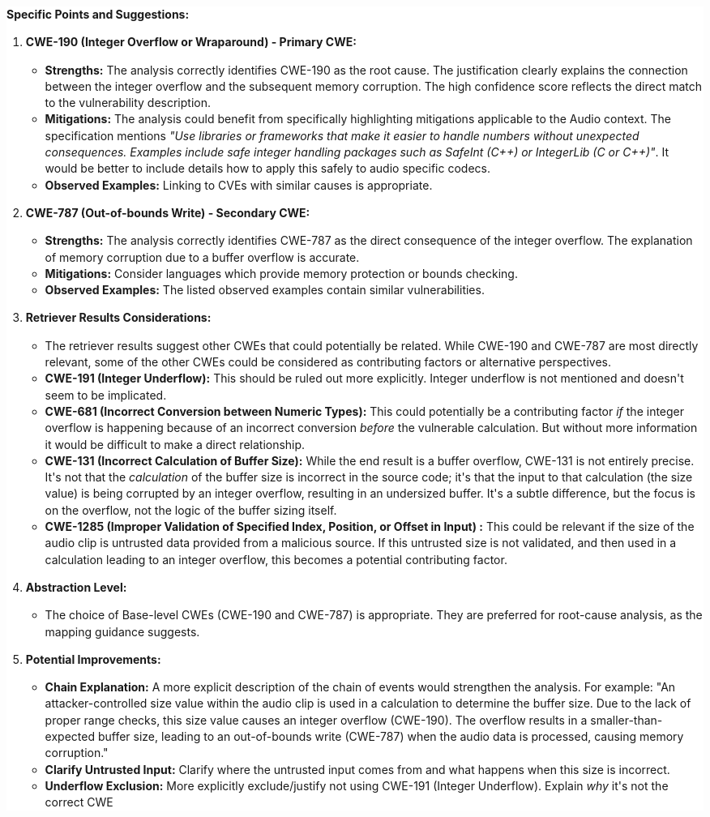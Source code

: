 **Specific Points and Suggestions:**

1.  **CWE-190 (Integer Overflow or Wraparound) - Primary CWE:**

    *   **Strengths:**  The analysis correctly identifies CWE-190 as the root cause. The justification clearly explains the connection between the integer overflow and the subsequent memory corruption. The high confidence score reflects the direct match to the vulnerability description.
    *   **Mitigations:** The analysis could benefit from specifically highlighting mitigations applicable to the Audio context. The specification mentions *"Use libraries or frameworks that make it easier to handle numbers without unexpected consequences. Examples include safe integer handling packages such as SafeInt (C++) or IntegerLib (C or C++)"*. It would be better to include details how to apply this safely to audio specific codecs.
    *   **Observed Examples:** Linking to CVEs with similar causes is appropriate.

2.  **CWE-787 (Out-of-bounds Write) - Secondary CWE:**

    *   **Strengths:**  The analysis correctly identifies CWE-787 as the direct consequence of the integer overflow. The explanation of memory corruption due to a buffer overflow is accurate.
    *   **Mitigations:** Consider languages which provide memory protection or bounds checking.
    *   **Observed Examples:** The listed observed examples contain similar vulnerabilities.

3.  **Retriever Results Considerations:**

    *   The retriever results suggest other CWEs that could potentially be related. While CWE-190 and CWE-787 are most directly relevant, some of the other CWEs could be considered as contributing factors or alternative perspectives.
    *   **CWE-191 (Integer Underflow):** This should be ruled out more explicitly. Integer underflow is not mentioned and doesn't seem to be implicated.
    *    **CWE-681 (Incorrect Conversion between Numeric Types):** This could potentially be a contributing factor *if* the integer overflow is happening because of an incorrect conversion *before* the vulnerable calculation. But without more information it would be difficult to make a direct relationship.
    *   **CWE-131 (Incorrect Calculation of Buffer Size):** While the end result is a buffer overflow, CWE-131 is not entirely precise. It's not that the *calculation* of the buffer size is incorrect in the source code; it's that the input to that calculation (the size value) is being corrupted by an integer overflow, resulting in an undersized buffer. It's a subtle difference, but the focus is on the overflow, not the logic of the buffer sizing itself.
    *   **CWE-1285 (Improper Validation of Specified Index, Position, or Offset in Input) :** This could be relevant if the size of the audio clip is untrusted data provided from a malicious source. If this untrusted size is not validated, and then used in a calculation leading to an integer overflow, this becomes a potential contributing factor.

4.  **Abstraction Level:**

    *   The choice of Base-level CWEs (CWE-190 and CWE-787) is appropriate. They are preferred for root-cause analysis, as the mapping guidance suggests.

5.  **Potential Improvements:**

    *   **Chain Explanation:**  A more explicit description of the chain of events would strengthen the analysis. For example: "An attacker-controlled size value within the audio clip is used in a calculation to determine the buffer size.  Due to the lack of proper range checks, this size value causes an integer overflow (CWE-190). The overflow results in a smaller-than-expected buffer size, leading to an out-of-bounds write (CWE-787) when the audio data is processed, causing memory corruption."
    *   **Clarify Untrusted Input:** Clarify where the untrusted input comes from and what happens when this size is incorrect.
    *   **Underflow Exclusion:** More explicitly exclude/justify not using CWE-191 (Integer Underflow). Explain *why* it's not the correct CWE
